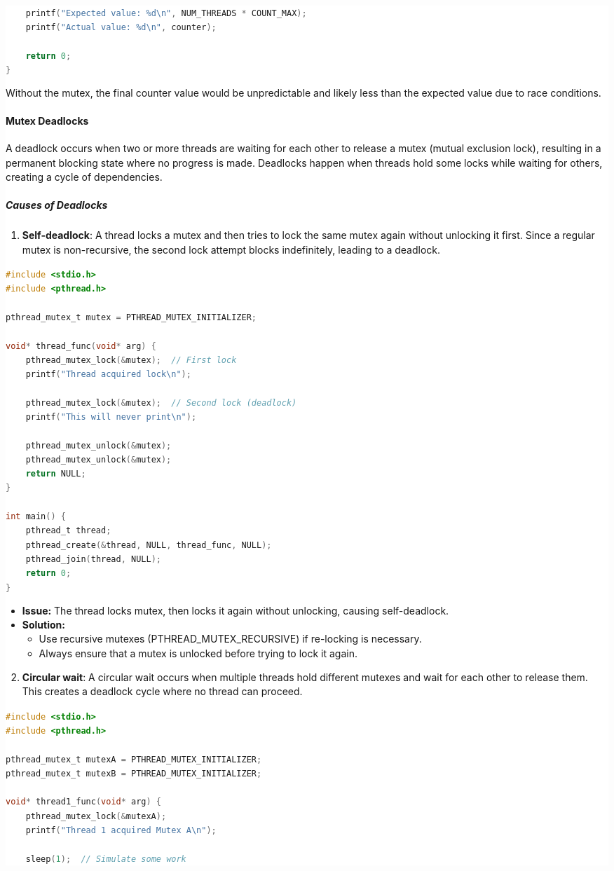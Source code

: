 ```c
    printf("Expected value: %d\n", NUM_THREADS * COUNT_MAX);
    printf("Actual value: %d\n", counter);
    
    return 0;
}
```

Without the mutex, the final counter value would be unpredictable and likely less than the expected value due to race conditions.

#### Mutex Deadlocks
A deadlock occurs when two or more threads are waiting for each other to release a mutex (mutual exclusion lock), resulting in a permanent blocking state where no progress is made. Deadlocks happen when threads hold some locks while waiting for others, creating a cycle of dependencies.

##### Causes of Deadlocks
1. **Self-deadlock**: A thread locks a mutex and then tries to lock the same mutex again without unlocking it first. Since a regular mutex is non-recursive, the second lock attempt blocks indefinitely, leading to a deadlock.
```c
#include <stdio.h>
#include <pthread.h>

pthread_mutex_t mutex = PTHREAD_MUTEX_INITIALIZER;

void* thread_func(void* arg) {
    pthread_mutex_lock(&mutex);  // First lock
    printf("Thread acquired lock\n");

    pthread_mutex_lock(&mutex);  // Second lock (deadlock)
    printf("This will never print\n");

    pthread_mutex_unlock(&mutex);
    pthread_mutex_unlock(&mutex);
    return NULL;
}

int main() {
    pthread_t thread;
    pthread_create(&thread, NULL, thread_func, NULL);
    pthread_join(thread, NULL);
    return 0;
}
```
- **Issue:** The thread locks mutex, then locks it again without unlocking, causing self-deadlock.
- **Solution:** 
  + Use recursive mutexes (PTHREAD_MUTEX_RECURSIVE) if re-locking is necessary.
  + Always ensure that a mutex is unlocked before trying to lock it again.


2. **Circular wait**: A circular wait occurs when multiple threads hold different mutexes and wait for each other to release them. This creates a deadlock cycle where no thread can proceed.
```c
#include <stdio.h>
#include <pthread.h>

pthread_mutex_t mutexA = PTHREAD_MUTEX_INITIALIZER;
pthread_mutex_t mutexB = PTHREAD_MUTEX_INITIALIZER;

void* thread1_func(void* arg) {
    pthread_mutex_lock(&mutexA);
    printf("Thread 1 acquired Mutex A\n");

    sleep(1);  // Simulate some work

```